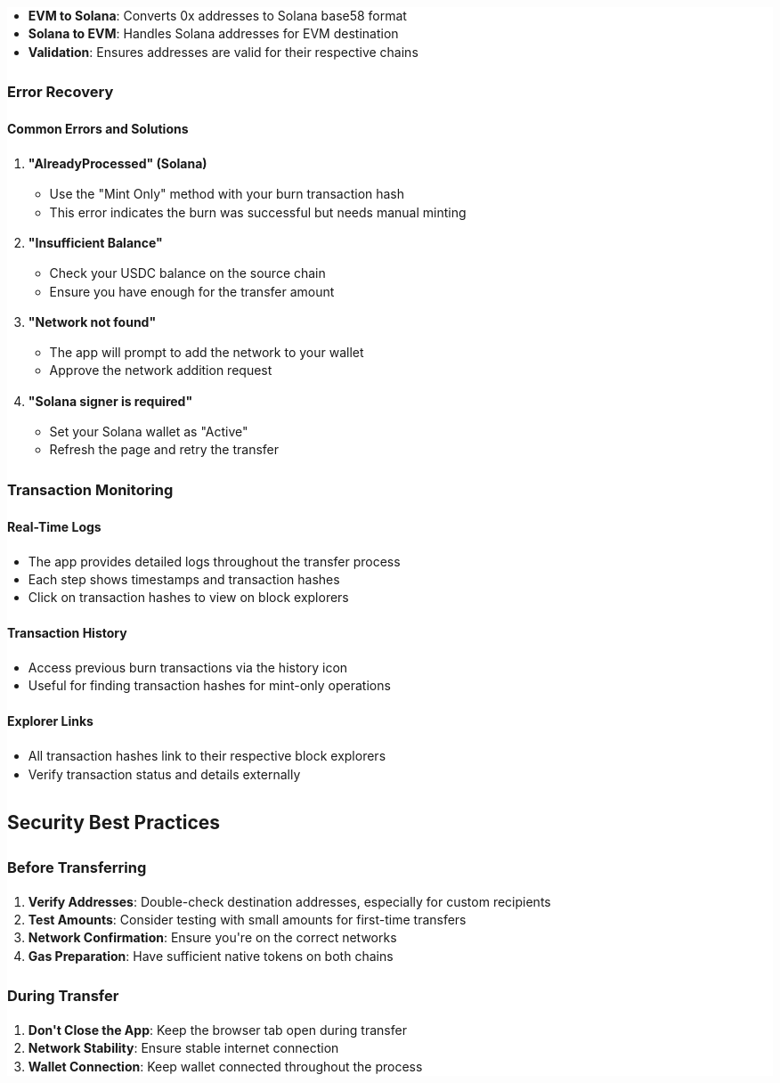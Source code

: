 - **EVM to Solana**: Converts 0x addresses to Solana base58 format
- **Solana to EVM**: Handles Solana addresses for EVM destination
- **Validation**: Ensures addresses are valid for their respective chains

### Error Recovery

#### Common Errors and Solutions

1. **"AlreadyProcessed" (Solana)**
   - Use the "Mint Only" method with your burn transaction hash
   - This error indicates the burn was successful but needs manual minting

2. **"Insufficient Balance"**
   - Check your USDC balance on the source chain
   - Ensure you have enough for the transfer amount

3. **"Network not found"**
   - The app will prompt to add the network to your wallet
   - Approve the network addition request

4. **"Solana signer is required"**
   - Set your Solana wallet as "Active"
   - Refresh the page and retry the transfer

### Transaction Monitoring

#### Real-Time Logs

- The app provides detailed logs throughout the transfer process
- Each step shows timestamps and transaction hashes
- Click on transaction hashes to view on block explorers

#### Transaction History

- Access previous burn transactions via the history icon
- Useful for finding transaction hashes for mint-only operations

#### Explorer Links

- All transaction hashes link to their respective block explorers
- Verify transaction status and details externally

## Security Best Practices

### Before Transferring

1. **Verify Addresses**: Double-check destination addresses, especially for custom recipients
2. **Test Amounts**: Consider testing with small amounts for first-time transfers
3. **Network Confirmation**: Ensure you're on the correct networks
4. **Gas Preparation**: Have sufficient native tokens on both chains

### During Transfer

1. **Don't Close the App**: Keep the browser tab open during transfer
2. **Network Stability**: Ensure stable internet connection
3. **Wallet Connection**: Keep wallet connected throughout the process

